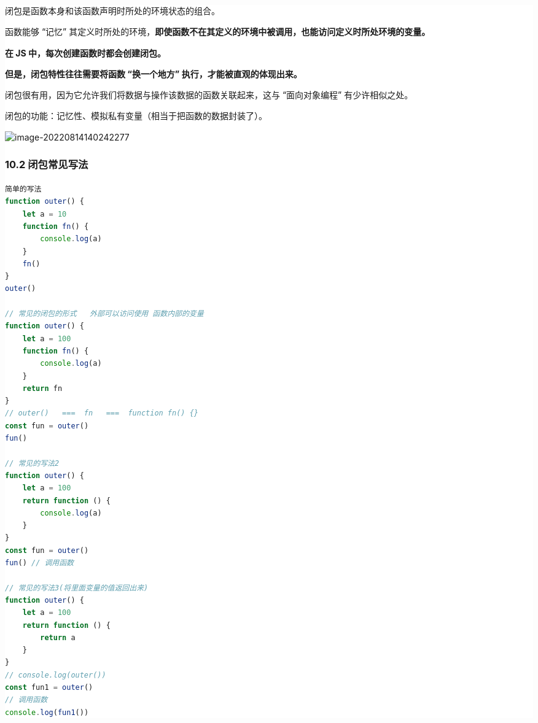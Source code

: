 闭包是函数本身和该函数声明时所处的环境状态的组合。

函数能够 “记忆” 其定义时所处的环境，**即使函数不在其定义的环境中被调用，也能访问定义时所处环境的变量。**

**在 JS 中，每次创建函数时都会创建闭包。**

**但是，闭包特性往往需要将函数 “换一个地方” 执行，才能被直观的体现出来。**

闭包很有用，因为它允许我们将数据与操作该数据的函数关联起来，这与 “面向对象编程” 有少许相似之处。

闭包的功能：记忆性、模拟私有变量（相当于把函数的数据封装了）。

![image-20220814140242277](https://i0.hdslb.com/bfs/album/c6bb35903d2b5a53aed8d0e33194aafa80d570f0.png)

### 10.2 闭包常见写法

```js
简单的写法
function outer() {
	let a = 10
	function fn() {
		console.log(a)
	}
	fn()
}
outer()

// 常见的闭包的形式   外部可以访问使用 函数内部的变量
function outer() {
	let a = 100
	function fn() {
		console.log(a)
	}
	return fn
}
// outer()   ===  fn   ===  function fn() {}
const fun = outer()
fun()

// 常见的写法2
function outer() {
	let a = 100
	return function () {
		console.log(a)
	}
}
const fun = outer()
fun() // 调用函数

// 常见的写法3(将里面变量的值返回出来)
function outer() {
	let a = 100
	return function () {
		return a
	}
}
// console.log(outer())
const fun1 = outer()
// 调用函数
console.log(fun1())
```
